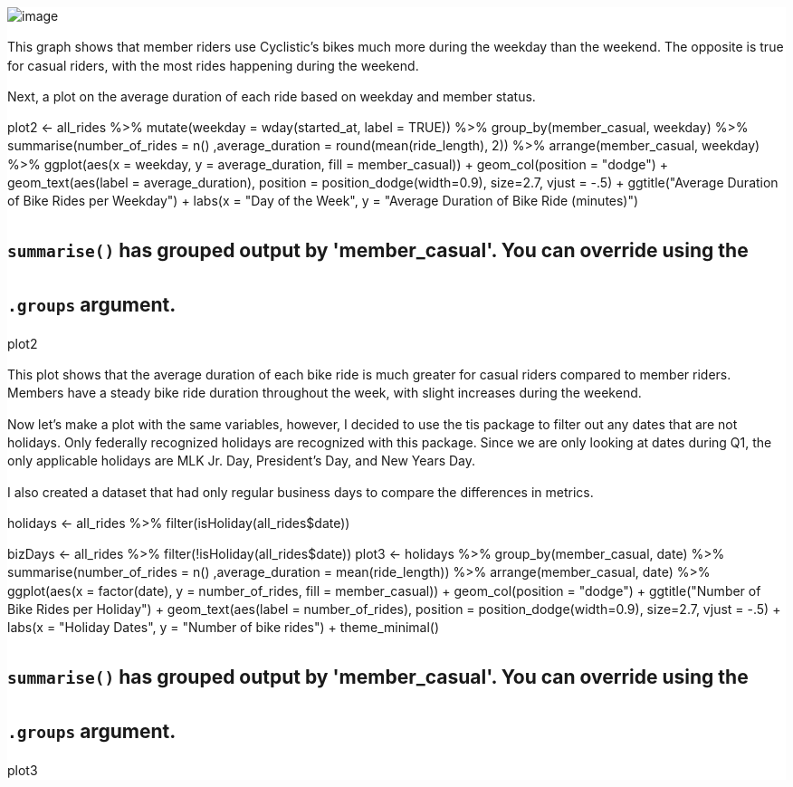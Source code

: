 ![image](https://github.com/user-attachments/assets/330cc615-6f9c-4700-a0f9-051b5663b303)



This graph shows that member riders use Cyclistic’s bikes much more during the weekday than the weekend. The opposite is true for casual riders, with the most rides happening during the weekend.

Next, a plot on the average duration of each ride based on weekday and member status.

plot2 <- all_rides %>% 
  mutate(weekday = wday(started_at, label = TRUE)) %>% 
  group_by(member_casual, weekday) %>% 
  summarise(number_of_rides = n()
            ,average_duration = round(mean(ride_length), 2)) %>% 
  arrange(member_casual, weekday)  %>% 
  ggplot(aes(x = weekday, y = average_duration, fill = member_casual)) +
  geom_col(position = "dodge") +
  geom_text(aes(label = average_duration), position = position_dodge(width=0.9),  size=2.7, vjust = -.5) +
  ggtitle("Average Duration of Bike Rides per Weekday") +
  labs(x = "Day of the Week", y = "Average Duration of Bike Ride (minutes)")
## `summarise()` has grouped output by 'member_casual'. You can override using the
## `.groups` argument.
plot2


This plot shows that the average duration of each bike ride is much greater for casual riders compared to member riders. Members have a steady bike ride duration throughout the week, with slight increases during the weekend.

Now let’s make a plot with the same variables, however, I decided to use the tis package to filter out any dates that are not holidays. Only federally recognized holidays are recognized with this package. Since we are only looking at dates during Q1, the only applicable holidays are MLK Jr. Day, President’s Day, and New Years Day.

I also created a dataset that had only regular business days to compare the differences in metrics.

holidays <- all_rides %>% 
  filter(isHoliday(all_rides$date))

bizDays <- all_rides %>% 
  filter(!isHoliday(all_rides$date))
plot3 <- holidays %>% 
  group_by(member_casual, date) %>% 
  summarise(number_of_rides = n()
            ,average_duration = mean(ride_length)) %>% 
  arrange(member_casual, date)  %>% 
  ggplot(aes(x = factor(date), y = number_of_rides, fill = member_casual)) +
  geom_col(position = "dodge") +
  ggtitle("Number of Bike Rides per Holiday") +
  geom_text(aes(label = number_of_rides), position = position_dodge(width=0.9),  size=2.7, vjust = -.5) +
  labs(x = "Holiday Dates", y = "Number of bike rides") +
  theme_minimal()
## `summarise()` has grouped output by 'member_casual'. You can override using the
## `.groups` argument.
plot3
